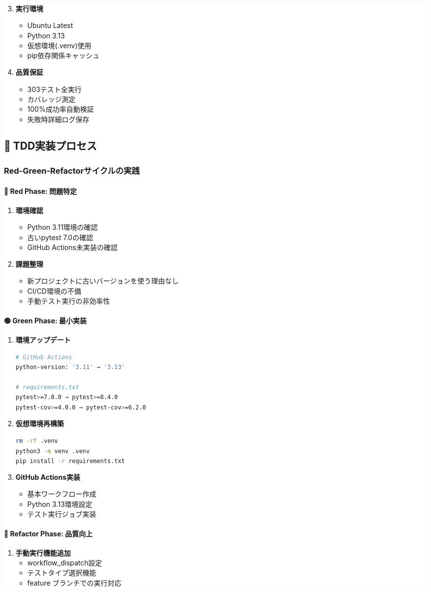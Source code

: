 3. **実行環境**
   - Ubuntu Latest
   - Python 3.13
   - 仮想環境(.venv)使用
   - pip依存関係キャッシュ

4. **品質保証**
   - 303テスト全実行
   - カバレッジ測定
   - 100%成功率自動検証
   - 失敗時詳細ログ保存

## 🧪 TDD実装プロセス

### Red-Green-Refactorサイクルの実践

#### 🔴 Red Phase: 問題特定
1. **環境確認**
   - Python 3.11環境の確認
   - 古いpytest 7.0の確認
   - GitHub Actions未実装の確認

2. **課題整理**
   - 新プロジェクトに古いバージョンを使う理由なし
   - CI/CD環境の不備
   - 手動テスト実行の非効率性

#### 🟢 Green Phase: 最小実装
1. **環境アップデート**
   ```bash
   # GitHub Actions
   python-version: '3.11' → '3.13'
   
   # requirements.txt
   pytest>=7.0.0 → pytest>=8.4.0
   pytest-cov>=4.0.0 → pytest-cov>=6.2.0
   ```

2. **仮想環境再構築**
   ```bash
   rm -rf .venv
   python3 -m venv .venv
   pip install -r requirements.txt
   ```

3. **GitHub Actions実装**
   - 基本ワークフロー作成
   - Python 3.13環境設定
   - テスト実行ジョブ実装

#### 🔵 Refactor Phase: 品質向上
1. **手動実行機能追加**
   - workflow_dispatch設定
   - テストタイプ選択機能
   - feature ブランチでの実行対応
